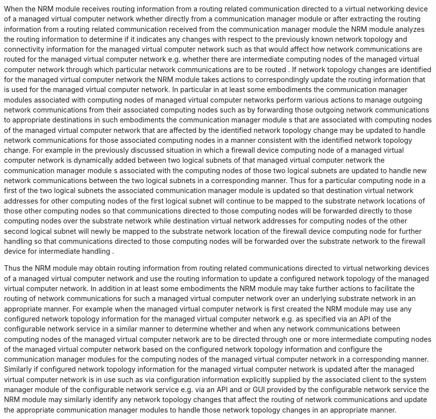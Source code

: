 When the NRM module receives routing information from a routing related communication directed to a virtual networking device of a managed virtual computer network whether directly from a communication manager module or after extracting the routing information from a routing related communication received from the communication manager module the NRM module analyzes the routing information to determine if it indicates any changes with respect to the previously known network topology and connectivity information for the managed virtual computer network such as that would affect how network communications are routed for the managed virtual computer network e.g. whether there are intermediate computing nodes of the managed virtual computer network through which particular network communications are to be routed . If network topology changes are identified for the managed virtual computer network the NRM module takes actions to correspondingly update the routing information that is used for the managed virtual computer network. In particular in at least some embodiments the communication manager modules associated with computing nodes of managed virtual computer networks perform various actions to manage outgoing network communications from their associated computing nodes such as by forwarding those outgoing network communications to appropriate destinations in such embodiments the communication manager module s that are associated with computing nodes of the managed virtual computer network that are affected by the identified network topology change may be updated to handle network communications for those associated computing nodes in a manner consistent with the identified network topology change. For example in the previously discussed situation in which a firewall device computing node of a managed virtual computer network is dynamically added between two logical subnets of that managed virtual computer network the communication manager module s associated with the computing nodes of those two logical subnets are updated to handle new network communications between the two logical subnets in a corresponding manner. Thus for a particular computing node in a first of the two logical subnets the associated communication manager module is updated so that destination virtual network addresses for other computing nodes of the first logical subnet will continue to be mapped to the substrate network locations of those other computing nodes so that communications directed to those computing nodes will be forwarded directly to those computing nodes over the substrate network while destination virtual network addresses for computing nodes of the other second logical subnet will newly be mapped to the substrate network location of the firewall device computing node for further handling so that communications directed to those computing nodes will be forwarded over the substrate network to the firewall device for intermediate handling .

Thus the NRM module may obtain routing information from routing related communications directed to virtual networking devices of a managed virtual computer network and use the routing information to update a configured network topology of the managed virtual computer network. In addition in at least some embodiments the NRM module may take further actions to facilitate the routing of network communications for such a managed virtual computer network over an underlying substrate network in an appropriate manner. For example when the managed virtual computer network is first created the NRM module may use any configured network topology information for the managed virtual computer network e.g. as specified via an API of the configurable network service in a similar manner to determine whether and when any network communications between computing nodes of the managed virtual computer network are to be directed through one or more intermediate computing nodes of the managed virtual computer network based on the configured network topology information and configure the communication manager modules for the computing nodes of the managed virtual computer network in a corresponding manner. Similarly if configured network topology information for the managed virtual computer network is updated after the managed virtual computer network is in use such as via configuration information explicitly supplied by the associated client to the system manager module of the configurable network service e.g. via an API and or GUI provided by the configurable network service the NRM module may similarly identify any network topology changes that affect the routing of network communications and update the appropriate communication manager modules to handle those network topology changes in an appropriate manner.
